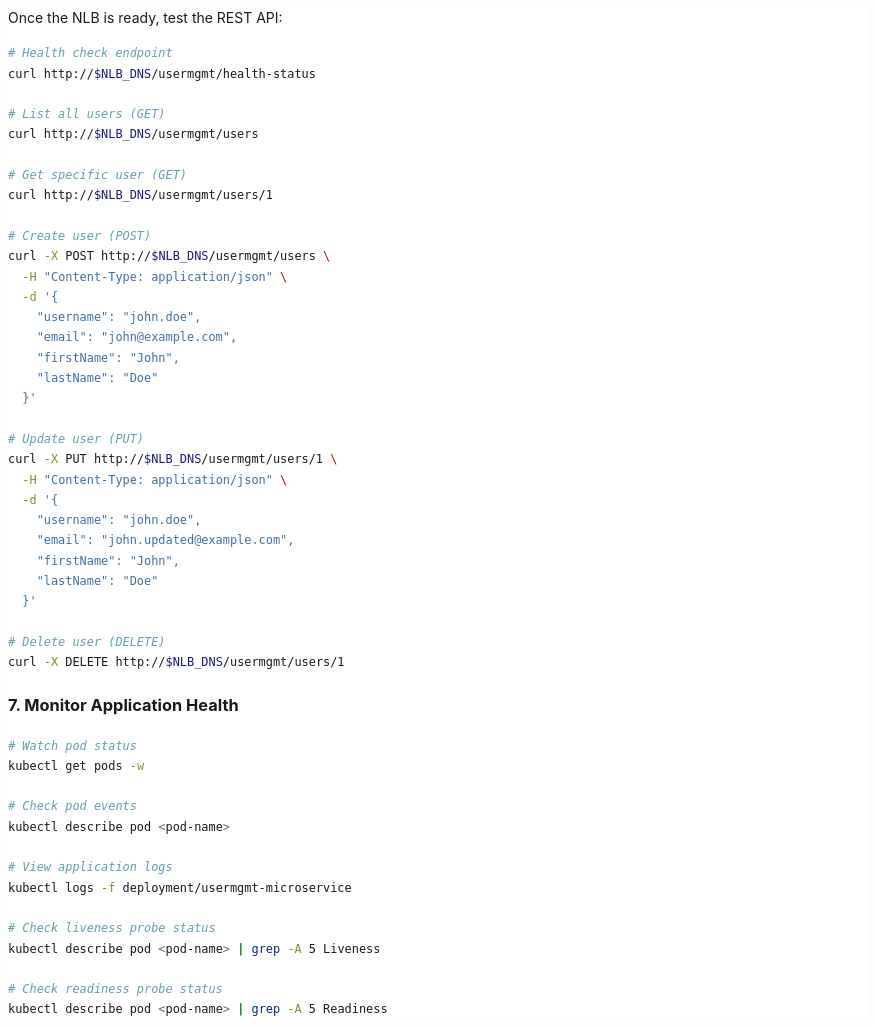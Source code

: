 Once the NLB is ready, test the REST API:

```bash
# Health check endpoint
curl http://$NLB_DNS/usermgmt/health-status

# List all users (GET)
curl http://$NLB_DNS/usermgmt/users

# Get specific user (GET)
curl http://$NLB_DNS/usermgmt/users/1

# Create user (POST)
curl -X POST http://$NLB_DNS/usermgmt/users \
  -H "Content-Type: application/json" \
  -d '{
    "username": "john.doe",
    "email": "john@example.com",
    "firstName": "John",
    "lastName": "Doe"
  }'

# Update user (PUT)
curl -X PUT http://$NLB_DNS/usermgmt/users/1 \
  -H "Content-Type: application/json" \
  -d '{
    "username": "john.doe",
    "email": "john.updated@example.com",
    "firstName": "John",
    "lastName": "Doe"
  }'

# Delete user (DELETE)
curl -X DELETE http://$NLB_DNS/usermgmt/users/1
```

### 7. Monitor Application Health

```bash
# Watch pod status
kubectl get pods -w

# Check pod events
kubectl describe pod <pod-name>

# View application logs
kubectl logs -f deployment/usermgmt-microservice

# Check liveness probe status
kubectl describe pod <pod-name> | grep -A 5 Liveness

# Check readiness probe status
kubectl describe pod <pod-name> | grep -A 5 Readiness
```
